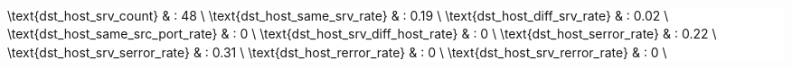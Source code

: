 \text{dst\_host\_srv\_count} &amp; : 48 \\
\text{dst\_host\_same\_srv\_rate} &amp; : 0.19 \\
\text{dst\_host\_diff\_srv\_rate} &amp; : 0.02 \\
\text{dst\_host\_same\_src\_port\_rate} &amp; : 0 \\
\text{dst\_host\_srv\_diff\_host\_rate} &amp; : 0 \\
\text{dst\_host\_serror\_rate} &amp; : 0.22 \\
\text{dst\_host\_srv\_serror\_rate} &amp; : 0.31 \\
\text{dst\_host\_rerror\_rate} &amp; : 0 \\
\text{dst\_host\_srv\_rerror\_rate} &amp; : 0 \\